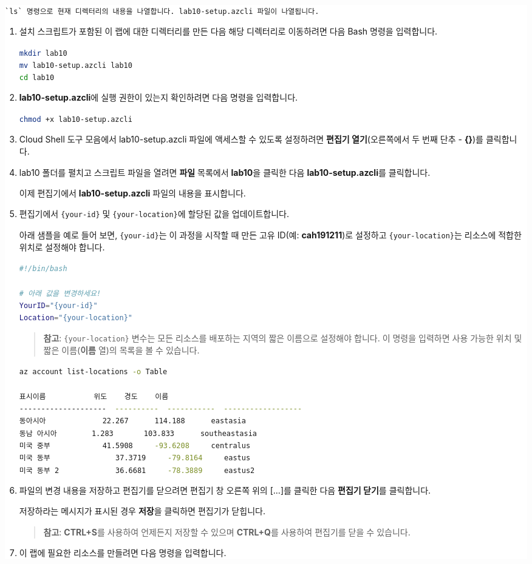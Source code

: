     `ls` 명령으로 현재 디렉터리의 내용을 나열합니다. lab10-setup.azcli 파일이 나열됩니다.

1. 설치 스크립트가 포함된 이 랩에 대한 디렉터리를 만든 다음 해당 디렉터리로 이동하려면 다음 Bash 명령을 입력합니다.

    ```bash
    mkdir lab10
    mv lab10-setup.azcli lab10
    cd lab10
    ```

1. **lab10-setup.azcli**에 실행 권한이 있는지 확인하려면 다음 명령을 입력합니다.

    ```bash
    chmod +x lab10-setup.azcli
    ```

1. Cloud Shell 도구 모음에서 lab10-setup.azcli 파일에 액세스할 수 있도록 설정하려면 **편집기 열기**(오른쪽에서 두 번째 단추 - **{}**)를 클릭합니다.

1. lab10 폴더를 펼치고 스크립트 파일을 열려면 **파일** 목록에서 **lab10**을 클릭한 다음 **lab10-setup.azcli**를 클릭합니다.

    이제 편집기에서 **lab10-setup.azcli** 파일의 내용을 표시합니다.

1. 편집기에서 `{your-id}` 및 `{your-location}`에 할당된 값을 업데이트합니다.

    아래 샘플을 예로 들어 보면, `{your-id}`는 이 과정을 시작할 때 만든 고유 ID(예: **cah191211**)로 설정하고 `{your-location}`는 리소스에 적합한 위치로 설정해야 합니다.

    ```bash
    #!/bin/bash

    # 아래 값을 변경하세요!
    YourID="{your-id}"
    Location="{your-location}"
    ```

    > **참고**:  `{your-location}` 변수는 모든 리소스를 배포하는 지역의 짧은 이름으로 설정해야 합니다. 이 명령을 입력하면 사용 가능한 위치 및 짧은 이름(**이름** 열)의 목록을 볼 수 있습니다.

    ```bash
    az account list-locations -o Table

    표시이름           위도    경도    이름
    --------------------  ----------  -----------  ------------------
    동아시아             22.267      114.188      eastasia
    동남 아시아        1.283       103.833      southeastasia
    미국 중부            41.5908     -93.6208     centralus
    미국 동부               37.3719     -79.8164     eastus
    미국 동부 2             36.6681     -78.3889     eastus2
    ```

1. 파일의 변경 내용을 저장하고 편집기를 닫으려면 편집기 창 오른쪽 위의 [...]를 클릭한 다음 **편집기 닫기**를 클릭합니다.

    저장하라는 메시지가 표시된 경우 **저장**을 클릭하면 편집기가 닫힙니다.

    > **참고**:  **CTRL+S**를 사용하여 언제든지 저장할 수 있으며 **CTRL+Q**를 사용하여 편집기를 닫을 수 있습니다.

1. 이 랩에 필요한 리소스를 만들려면 다음 명령을 입력합니다.
